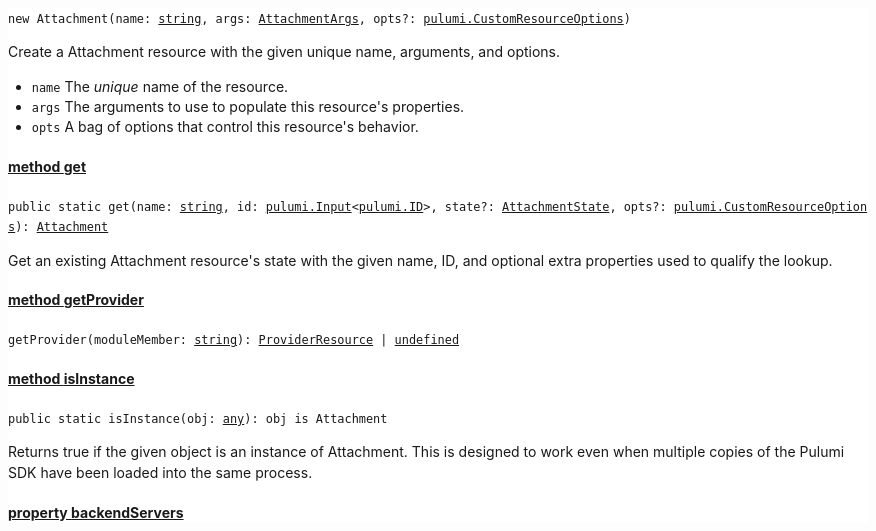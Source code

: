 
<pre class="highlight"><code><span class='kd'></span><span class='kd'>new</span> Attachment(name: <span class='kd'><a href='https://developer.mozilla.org/en-US/docs/Web/JavaScript/Reference/Global_Objects/String'>string</a></span>, args: <a href='#AttachmentArgs'>AttachmentArgs</a>, opts?: <a href='/docs/reference/pkg/nodejs/pulumi/pulumi/#CustomResourceOptions'>pulumi.CustomResourceOptions</a>)</code></pre>


Create a Attachment resource with the given unique name, arguments, and options.

* `name` The _unique_ name of the resource.
* `args` The arguments to use to populate this resource&#39;s properties.
* `opts` A bag of options that control this resource&#39;s behavior.

<h4 class="pdoc-member-header" id="Attachment-get">
<a class="pdoc-child-name" href="https://github.com/pulumi/pulumi-alicloud/blob/{{< param git_sha >}}/sdk/nodejs/slb/attachment.ts#L18">method <b>get</b></a>
</h4>


<pre class="highlight"><code><span class='kd'>public static </span>get(name: <span class='kd'><a href='https://developer.mozilla.org/en-US/docs/Web/JavaScript/Reference/Global_Objects/String'>string</a></span>, id: <a href='/docs/reference/pkg/nodejs/pulumi/pulumi/#Input'>pulumi.Input</a>&lt;<a href='/docs/reference/pkg/nodejs/pulumi/pulumi/#ID'>pulumi.ID</a>&gt;, state?: <a href='#AttachmentState'>AttachmentState</a>, opts?: <a href='/docs/reference/pkg/nodejs/pulumi/pulumi/#CustomResourceOptions'>pulumi.CustomResourceOptions</a>): <a href='#Attachment'>Attachment</a></code></pre>


Get an existing Attachment resource's state with the given name, ID, and optional extra
properties used to qualify the lookup.

<h4 class="pdoc-member-header" id="Attachment-getProvider">
<a class="pdoc-child-name" href="https://github.com/pulumi/pulumi-alicloud/blob/{{< param git_sha >}}/sdk/nodejs/slb/attachment.ts#L9">method <b>getProvider</b></a>
</h4>


<pre class="highlight"><code><span class='kd'></span>getProvider(moduleMember: <span class='kd'><a href='https://developer.mozilla.org/en-US/docs/Web/JavaScript/Reference/Global_Objects/String'>string</a></span>): <a href='/docs/reference/pkg/nodejs/pulumi/pulumi/#ProviderResource'>ProviderResource</a> | <span class='kd'><a href='https://developer.mozilla.org/en-US/docs/Web/JavaScript/Reference/Global_Objects/undefined'>undefined</a></span></code></pre>

<h4 class="pdoc-member-header" id="Attachment-isInstance">
<a class="pdoc-child-name" href="https://github.com/pulumi/pulumi-alicloud/blob/{{< param git_sha >}}/sdk/nodejs/slb/attachment.ts#L29">method <b>isInstance</b></a>
</h4>


<pre class="highlight"><code><span class='kd'>public static </span>isInstance(obj: <span class='kd'><a href='https://www.typescriptlang.org/docs/handbook/basic-types.html#any'>any</a></span>): obj is Attachment</code></pre>


Returns true if the given object is an instance of Attachment.  This is designed to work even
when multiple copies of the Pulumi SDK have been loaded into the same process.

<h4 class="pdoc-member-header" id="Attachment-backendServers">
<a class="pdoc-child-name" href="https://github.com/pulumi/pulumi-alicloud/blob/{{< param git_sha >}}/sdk/nodejs/slb/attachment.ts#L39">property <b>backendServers</b></a>
</h4>
